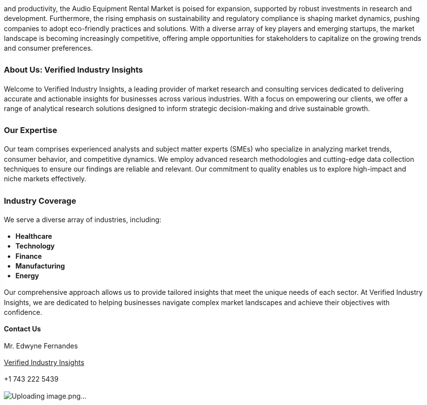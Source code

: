 and productivity, the Audio Equipment Rental Market is poised for expansion, supported by robust investments in research and development. Furthermore, the rising emphasis on sustainability and regulatory compliance is shaping market dynamics, pushing companies to adopt eco-friendly practices and solutions. With a diverse array of key players and emerging startups, the market landscape is becoming increasingly competitive, offering ample opportunities for stakeholders to capitalize on the growing trends and consumer preferences.</p><h3>About Us: Verified Industry Insights</h3><p>Welcome to Verified Industry Insights, a leading provider of market research and consulting services dedicated to delivering accurate and actionable insights for businesses across various industries. With a focus on empowering our clients, we offer a range of analytical research solutions designed to inform strategic decision-making and drive sustainable growth.</p><h3>Our Expertise</h3><p>Our team comprises experienced analysts and subject matter experts (SMEs) who specialize in analyzing market trends, consumer behavior, and competitive dynamics. We employ advanced research methodologies and cutting-edge data collection techniques to ensure our findings are reliable and relevant. Our commitment to quality enables us to explore high-impact and niche markets effectively.</p><h3>Industry Coverage</h3><p>We serve a diverse array of industries, including:</p><ul><li><strong>Healthcare</strong></li><li><strong>Technology</strong></li><li><strong>Finance</strong></li><li><strong>Manufacturing</strong></li><li><strong>Energy</strong></li></ul><p>Our comprehensive approach allows us to provide tailored insights that meet the unique needs of each sector. At Verified Industry Insights, we are dedicated to helping businesses navigate complex market landscapes and achieve their objectives with confidence.</p><p><strong>Contact Us</strong></p><p>Mr. Edwyne Fernandes</p><p><a href="https://www.verifiedindustryinsights.com/">Verified Industry Insights</a></p><p>+1 743 222 5439</p>
![Uploading image.png…]()
